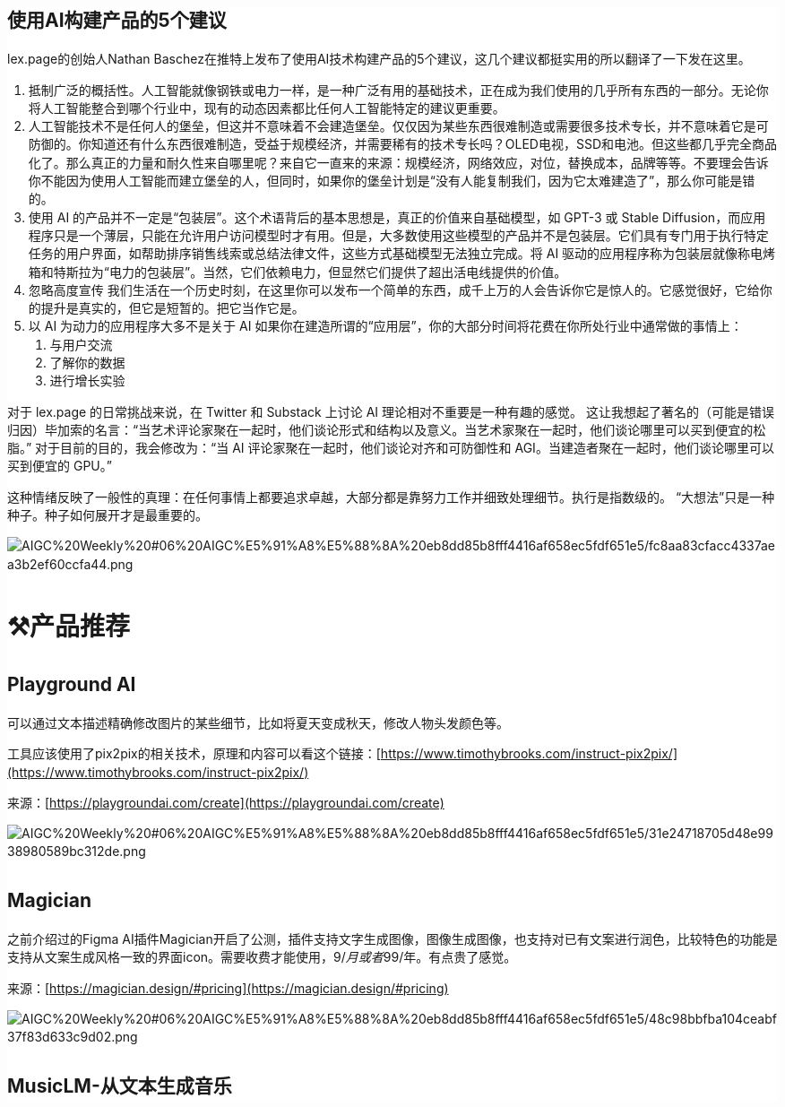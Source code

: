 ## 使用AI构建产品的5个建议

lex.page的创始人Nathan Baschez在推特上发布了使用AI技术构建产品的5个建议，这几个建议都挺实用的所以翻译了一下发在这里。

1. 抵制广泛的概括性。人工智能就像钢铁或电力一样，是一种广泛有用的基础技术，正在成为我们使用的几乎所有东西的一部分。无论你将人工智能整合到哪个行业中，现有的动态因素都比任何人工智能特定的建议更重要。
2. 人工智能技术不是任何人的堡垒，但这并不意味着不会建造堡垒。仅仅因为某些东西很难制造或需要很多技术专长，并不意味着它是可防御的。你知道还有什么东西很难制造，受益于规模经济，并需要稀有的技术专长吗？OLED电视，SSD和电池。但这些都几乎完全商品化了。那么真正的力量和耐久性来自哪里呢？来自它一直来的来源：规模经济，网络效应，对位，替换成本，品牌等等。不要理会告诉你不能因为使用人工智能而建立堡垒的人，但同时，如果你的堡垒计划是“没有人能复制我们，因为它太难建造了”，那么你可能是错的。
3. 使用 AI 的产品并不一定是“包装层”。这个术语背后的基本思想是，真正的价值来自基础模型，如 GPT-3 或 Stable Diffusion，而应用程序只是一个薄层，只能在允许用户访问模型时才有用。但是，大多数使用这些模型的产品并不是包装层。它们具有专门用于执行特定任务的用户界面，如帮助排序销售线索或总结法律文件，这些方式基础模型无法独立完成。将 AI 驱动的应用程序称为包装层就像称电烤箱和特斯拉为“电力的包装层”。当然，它们依赖电力，但显然它们提供了超出活电线提供的价值。
4. 忽略高度宣传 我们生活在一个历史时刻，在这里你可以发布一个简单的东西，成千上万的人会告诉你它是惊人的。它感觉很好，它给你的提升是真实的，但它是短暂的。把它当作它是。
5. 以 AI 为动力的应用程序大多不是关于 AI
如果你在建造所谓的“应用层”，你的大部分时间将花费在你所处行业中通常做的事情上：
    1. 与用户交流
    2. 了解你的数据
    3. 进行增长实验

对于 lex.page 的日常挑战来说，在 Twitter 和 Substack 上讨论 AI 理论相对不重要是一种有趣的感觉。
这让我想起了著名的（可能是错误归因）毕加索的名言：“当艺术评论家聚在一起时，他们谈论形式和结构以及意义。当艺术家聚在一起时，他们谈论哪里可以买到便宜的松脂。”
对于目前的目的，我会修改为：“当 AI 评论家聚在一起时，他们谈论对齐和可防御性和 AGI。当建造者聚在一起时，他们谈论哪里可以买到便宜的 GPU。”

这种情绪反映了一般性的真理：在任何事情上都要追求卓越，大部分都是靠努力工作并细致处理细节。执行是指数级的。 “大想法”只是一种种子。种子如何展开才是最重要的。

![AIGC%20Weekly%20#06%20AIGC%E5%91%A8%E5%88%8A%20eb8dd85b8fff4416af658ec5fdf651e5/fc8aa83cfacc4337aea3b2ef60ccfa44.png](AIGC%20Weekly%20#06%20AIGC%E5%91%A8%E5%88%8A%20eb8dd85b8fff4416af658ec5fdf651e5/fc8aa83cfacc4337aea3b2ef60ccfa44.png)

# ⚒️产品推荐

## Playground AI

可以通过文本描述精确修改图片的某些细节，比如将夏天变成秋天，修改人物头发颜色等。

工具应该使用了pix2pix的相关技术，原理和内容可以看这个链接：[https://www.timothybrooks.com/instruct-pix2pix/](https://www.timothybrooks.com/instruct-pix2pix/)

来源：[https://playgroundai.com/create](https://playgroundai.com/create)

![AIGC%20Weekly%20#06%20AIGC%E5%91%A8%E5%88%8A%20eb8dd85b8fff4416af658ec5fdf651e5/31e24718705d48e9938980589bc312de.png](AIGC%20Weekly%20#06%20AIGC%E5%91%A8%E5%88%8A%20eb8dd85b8fff4416af658ec5fdf651e5/31e24718705d48e9938980589bc312de.png)

## Magician

之前介绍过的Figma AI插件Magician开启了公测，插件支持文字生成图像，图像生成图像，也支持对已有文案进行润色，比较特色的功能是支持从文案生成风格一致的界面icon。需要收费才能使用，9$/月或者99$/年。有点贵了感觉。

来源：[https://magician.design/#pricing](https://magician.design/#pricing)

![AIGC%20Weekly%20#06%20AIGC%E5%91%A8%E5%88%8A%20eb8dd85b8fff4416af658ec5fdf651e5/48c98bbfba104ceabf37f83d633c9d02.png](AIGC%20Weekly%20#06%20AIGC%E5%91%A8%E5%88%8A%20eb8dd85b8fff4416af658ec5fdf651e5/48c98bbfba104ceabf37f83d633c9d02.png)

## MusicLM-从文本生成音乐
